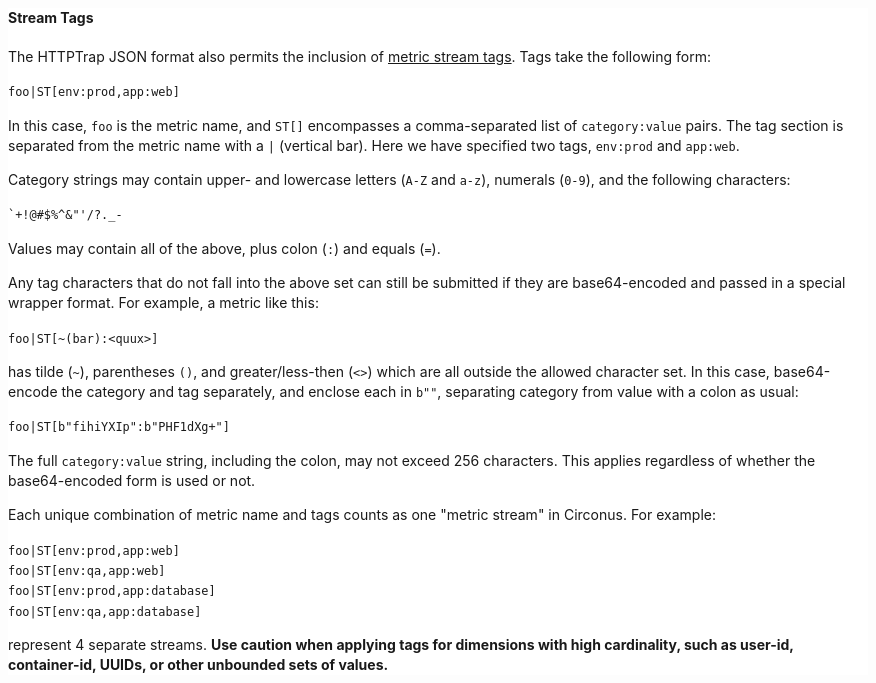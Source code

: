 #### Stream Tags

The HTTPTrap JSON format also permits the inclusion of [metric stream
tags](https://www.circonus.com/2018/11/introducing-circonus-stream-tags/). Tags
take the following form:

```
foo|ST[env:prod,app:web]
```

In this case, `foo` is the metric name, and `ST[]` encompasses a
comma-separated list of `category:value` pairs. The tag section is separated
from the metric name with a `|` (vertical bar). Here we have specified two
tags, `env:prod` and `app:web`.

Category strings may contain upper- and lowercase letters (`A-Z` and `a-z`),
numerals (`0-9`), and the following characters:

```
`+!@#$%^&"'/?._-
```

Values may contain all of the above, plus colon (`:`) and equals (`=`).

Any tag characters that do not fall into the above set can still be submitted
if they are base64-encoded and passed in a special wrapper format. For example,
a metric like this:

```
foo|ST[~(bar):<quux>]
```

has tilde (`~`), parentheses `()`, and greater/less-then (`<>`) which are all
outside the allowed character set. In this case, base64-encode the category and
tag separately, and enclose each in `b""`, separating category from value with
a colon as usual:

```
foo|ST[b"fihiYXIp":b"PHF1dXg+"]
```

The full `category:value` string, including the colon, may not exceed 256
characters. This applies regardless of whether the base64-encoded form is used
or not.

Each unique combination of metric name and tags counts as one "metric stream"
in Circonus. For example:

```
foo|ST[env:prod,app:web]
foo|ST[env:qa,app:web]
foo|ST[env:prod,app:database]
foo|ST[env:qa,app:database]
```

represent 4 separate streams. **Use caution when applying tags for dimensions
with high cardinality, such as user-id, container-id, UUIDs, or other unbounded
sets of values.**
